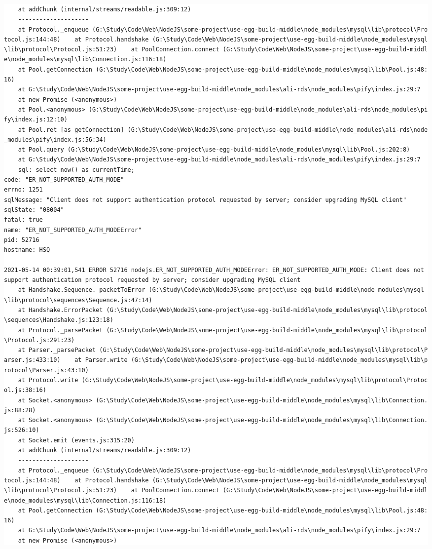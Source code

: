 ```shell
    at addChunk (internal/streams/readable.js:309:12)
    --------------------
    at Protocol._enqueue (G:\Study\Code\Web\NodeJS\some-project\use-egg-build-middle\node_modules\mysql\lib\protocol\Protocol.js:144:48)    at Protocol.handshake (G:\Study\Code\Web\NodeJS\some-project\use-egg-build-middle\node_modules\mysql\lib\protocol\Protocol.js:51:23)    at PoolConnection.connect (G:\Study\Code\Web\NodeJS\some-project\use-egg-build-middle\node_modules\mysql\lib\Connection.js:116:18)
    at Pool.getConnection (G:\Study\Code\Web\NodeJS\some-project\use-egg-build-middle\node_modules\mysql\lib\Pool.js:48:16)
    at G:\Study\Code\Web\NodeJS\some-project\use-egg-build-middle\node_modules\ali-rds\node_modules\pify\index.js:29:7
    at new Promise (<anonymous>)
    at Pool.<anonymous> (G:\Study\Code\Web\NodeJS\some-project\use-egg-build-middle\node_modules\ali-rds\node_modules\pify\index.js:12:10)
    at Pool.ret [as getConnection] (G:\Study\Code\Web\NodeJS\some-project\use-egg-build-middle\node_modules\ali-rds\node_modules\pify\index.js:56:34)
    at Pool.query (G:\Study\Code\Web\NodeJS\some-project\use-egg-build-middle\node_modules\mysql\lib\Pool.js:202:8)
    at G:\Study\Code\Web\NodeJS\some-project\use-egg-build-middle\node_modules\ali-rds\node_modules\pify\index.js:29:7
    sql: select now() as currentTime;
code: "ER_NOT_SUPPORTED_AUTH_MODE"
errno: 1251
sqlMessage: "Client does not support authentication protocol requested by server; consider upgrading MySQL client"
sqlState: "08004"
fatal: true
name: "ER_NOT_SUPPORTED_AUTH_MODEError"
pid: 52716
hostname: HSQ

2021-05-14 00:39:01,541 ERROR 52716 nodejs.ER_NOT_SUPPORTED_AUTH_MODEError: ER_NOT_SUPPORTED_AUTH_MODE: Client does not support authentication protocol requested by server; consider upgrading MySQL client
    at Handshake.Sequence._packetToError (G:\Study\Code\Web\NodeJS\some-project\use-egg-build-middle\node_modules\mysql\lib\protocol\sequences\Sequence.js:47:14)
    at Handshake.ErrorPacket (G:\Study\Code\Web\NodeJS\some-project\use-egg-build-middle\node_modules\mysql\lib\protocol\sequences\Handshake.js:123:18)
    at Protocol._parsePacket (G:\Study\Code\Web\NodeJS\some-project\use-egg-build-middle\node_modules\mysql\lib\protocol\Protocol.js:291:23)
    at Parser._parsePacket (G:\Study\Code\Web\NodeJS\some-project\use-egg-build-middle\node_modules\mysql\lib\protocol\Parser.js:433:10)    at Parser.write (G:\Study\Code\Web\NodeJS\some-project\use-egg-build-middle\node_modules\mysql\lib\protocol\Parser.js:43:10)
    at Protocol.write (G:\Study\Code\Web\NodeJS\some-project\use-egg-build-middle\node_modules\mysql\lib\protocol\Protocol.js:38:16)
    at Socket.<anonymous> (G:\Study\Code\Web\NodeJS\some-project\use-egg-build-middle\node_modules\mysql\lib\Connection.js:88:28)
    at Socket.<anonymous> (G:\Study\Code\Web\NodeJS\some-project\use-egg-build-middle\node_modules\mysql\lib\Connection.js:526:10)
    at Socket.emit (events.js:315:20)
    at addChunk (internal/streams/readable.js:309:12)
    --------------------
    at Protocol._enqueue (G:\Study\Code\Web\NodeJS\some-project\use-egg-build-middle\node_modules\mysql\lib\protocol\Protocol.js:144:48)    at Protocol.handshake (G:\Study\Code\Web\NodeJS\some-project\use-egg-build-middle\node_modules\mysql\lib\protocol\Protocol.js:51:23)    at PoolConnection.connect (G:\Study\Code\Web\NodeJS\some-project\use-egg-build-middle\node_modules\mysql\lib\Connection.js:116:18)
    at Pool.getConnection (G:\Study\Code\Web\NodeJS\some-project\use-egg-build-middle\node_modules\mysql\lib\Pool.js:48:16)
    at G:\Study\Code\Web\NodeJS\some-project\use-egg-build-middle\node_modules\ali-rds\node_modules\pify\index.js:29:7
    at new Promise (<anonymous>)
```